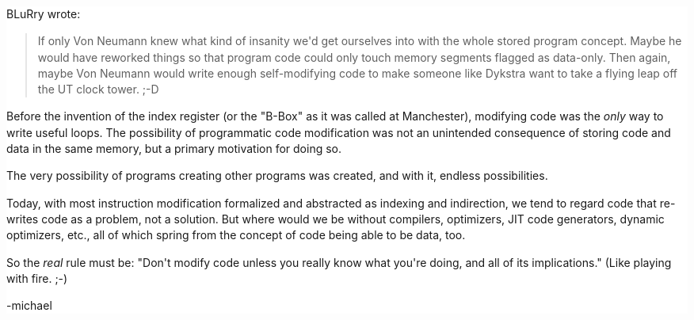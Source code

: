   
BLuRry wrote:  
> If only Von Neumann knew what kind of insanity we'd get ourselves into with the whole stored program concept.  Maybe he would have reworked things so that program code could only touch memory segments flagged as data-only.  Then again, maybe Von Neumann would write enough self-modifying code to make someone like Dykstra want to take a flying leap off the UT clock tower. ;-D  
  
Before the invention of the index register (or the "B-Box" as it was called at Manchester), modifying code was the *only* way to write useful loops.  The possibility of programmatic code modification was not an unintended consequence of storing code and data in the same memory, but a primary motivation for doing so.  
  
The very possibility of programs creating other programs was created, and with it, endless possibilities.  
  
Today, with most instruction modification formalized and abstracted as indexing and indirection, we tend to regard code that re-writes code as a problem, not a solution.  But where would we be without compilers, optimizers, JIT code generators, dynamic optimizers, etc., all of which spring from the concept of code being able to be data, too.  
  
So the *real* rule must be:  "Don't modify code unless you really know what you're doing, and all of its implications."  (Like playing with fire.  ;-)  
  
-michael  
